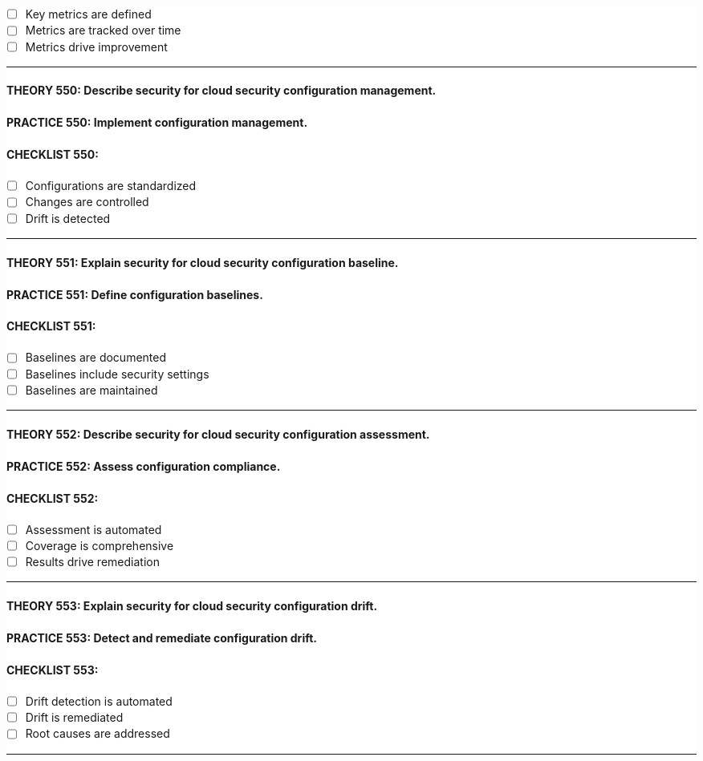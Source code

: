 - [ ] Key metrics are defined
- [ ] Metrics are tracked over time
- [ ] Metrics drive improvement

---

#### THEORY 550: Describe security for cloud security configuration management.

#### PRACTICE 550: Implement configuration management.

#### CHECKLIST 550:

- [ ] Configurations are standardized
- [ ] Changes are controlled
- [ ] Drift is detected

---

#### THEORY 551: Explain security for cloud security configuration baseline.

#### PRACTICE 551: Define configuration baselines.

#### CHECKLIST 551:

- [ ] Baselines are documented
- [ ] Baselines include security settings
- [ ] Baselines are maintained

---

#### THEORY 552: Describe security for cloud security configuration assessment.

#### PRACTICE 552: Assess configuration compliance.

#### CHECKLIST 552:

- [ ] Assessment is automated
- [ ] Coverage is comprehensive
- [ ] Results drive remediation

---

#### THEORY 553: Explain security for cloud security configuration drift.

#### PRACTICE 553: Detect and remediate configuration drift.

#### CHECKLIST 553:

- [ ] Drift detection is automated
- [ ] Drift is remediated
- [ ] Root causes are addressed

---